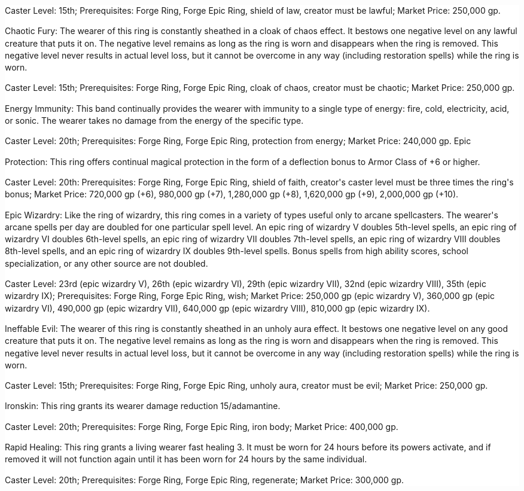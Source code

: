 Caster Level: 15th; Prerequisites: Forge Ring, Forge Epic Ring, shield of law, creator must be lawful; Market Price: 250,000 gp. 

Chaotic Fury: The wearer of this ring is constantly sheathed in a cloak of chaos effect. It bestows one negative level on any lawful creature that puts it on. The negative level remains as long as the ring is worn and disappears when the ring is removed. This negative level never results in actual level loss, but it cannot be overcome in any way (including restoration spells) while the ring is worn. 

Caster Level: 15th; Prerequisites: Forge Ring, Forge Epic Ring, cloak of chaos, creator must be chaotic; Market Price: 250,000 gp. 

Energy Immunity: This band continually provides the wearer with immunity to a single type of energy: fire, cold, electricity, acid, or sonic. The wearer takes no damage from the energy of the specific type. 

Caster Level: 20th; Prerequisites: Forge Ring, Forge Epic Ring, protection from energy; Market Price: 240,000 gp. Epic 

Protection: This ring offers continual magical protection in the form of a deflection bonus to Armor Class of +6 or higher. 

Caster Level: 20th: Prerequisites: Forge Ring, Forge Epic Ring, shield of faith, creator's caster level must be three times the ring's bonus; Market Price: 720,000 gp (+6), 980,000 gp (+7), 1,280,000 gp (+8), 1,620,000 gp (+9), 2,000,000 gp (+10). 

Epic Wizardry: Like the ring of wizardry, this ring comes in a variety of types useful only to arcane spellcasters. The wearer's arcane spells per day are doubled for one particular spell level. An epic ring of wizardry V doubles 5th-level spells, an epic ring of wizardry VI doubles 6th-level spells, an epic ring of wizardry VII doubles 7th-level spells, an epic ring of wizardry VIII doubles 8th-level spells, and an epic ring of wizardry IX doubles 9th-level spells. Bonus spells from high ability scores, school specialization, or any other source are not doubled. 

Caster Level: 23rd (epic wizardry V), 26th (epic wizardry VI), 29th (epic wizardry VII), 32nd (epic wizardry VIII), 35th (epic wizardry IX); Prerequisites: Forge Ring, Forge Epic Ring, wish; Market Price: 250,000 gp (epic wizardry V), 360,000 gp (epic wizardry VI), 490,000 gp (epic wizardry VII), 640,000 gp (epic wizardry VIII), 810,000 gp (epic wizardry IX). 

Ineffable Evil: The wearer of this ring is constantly sheathed in an unholy aura effect. It bestows one negative level on any good creature that puts it on. The negative level remains as long as the ring is worn and disappears when the ring is removed. This negative level never results in actual level loss, but it cannot be overcome in any way (including restoration spells) while the ring is worn. 

Caster Level: 15th; Prerequisites: Forge Ring, Forge Epic Ring, unholy aura, creator must be evil; Market Price: 250,000 gp. 

Ironskin: This ring grants its wearer damage reduction 15/adamantine. 

Caster Level: 20th; Prerequisites: Forge Ring, Forge Epic Ring, iron body; Market Price: 400,000 gp. 

Rapid Healing: This ring grants a living wearer fast healing 3. It must be worn for 24 hours before its powers activate, and if removed it will not function again until it has been worn for 24 hours by the same individual. 

Caster Level: 20th; Prerequisites: Forge Ring, Forge Epic Ring, regenerate; Market Price: 300,000 gp. 
